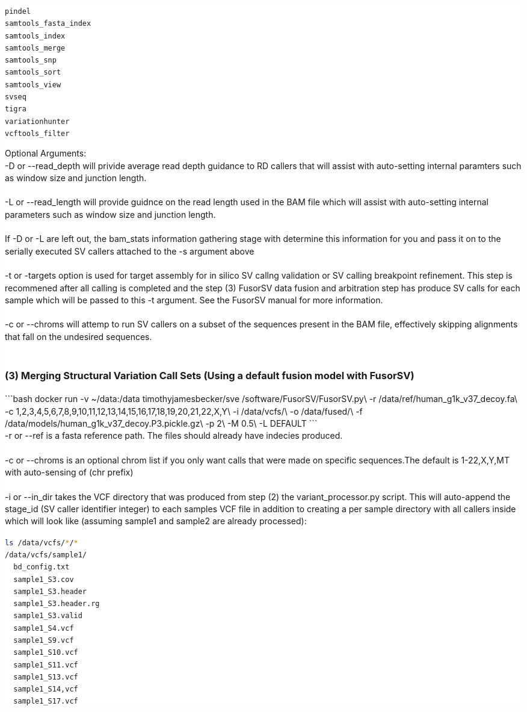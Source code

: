 ```bash
pindel
samtools_fasta_index
samtools_index
samtools_merge
samtools_snp
samtools_sort
samtools_view
svseq
tigra
variationhunter
vcftools_filter
```

Optional Arguments:<br>
-D or --read_depth will privide average read depth guidance to RD callers that will assist with auto-setting internal paramters such as window size and junction length.<br><br>
-L or --read_length will provide guidnce on the read length used in the BAM file which will assist with auto-setting internal parameters such as window size and junction length.<br><br>
If -D or -L are left out, the bam_stats information gathering stage with determine this information for you and pass it on to the serially executed SV callers attached to the -s argument above<br><br>
-t or -targets option is used for target assembly for in silico SV callng validation or SV calling breakpoint refinement.  This step is recommened after all calling is completed and the step (3) FusorSV data fusion and arbitration step has produce SV calls for each sample which will be passed to this -t argument.  See the FusorSV manual for more information.<br><br>
-c or --chroms will attemp to run SV callers on a subset of the sequences present in the BAM file, effectively skipping alignments that fall on the undesired sequences.<br>
<br>

 <h3> (3) Merging Structural Variation Call Sets (Using a default fusion model with FusorSV) </h3> 
```bash
docker run -v ~/data:/data timothyjamesbecker/sve /software/FusorSV/FusorSV.py\
-r /data/ref/human_g1k_v37_decoy.fa\
-c 1,2,3,4,5,6,7,8,9,10,11,12,13,14,15,16,17,18,19,20,21,22,X,Y\
-i /data/vcfs/\
-o /data/fused/\
-f /data/models/human_g1k_v37_decoy.P3.pickle.gz\
-p 2\
-M 0.5\
-L DEFAULT
```
 <br>
-r or --ref is a fasta reference path.  The files should already have indecies produced.<br><br>
-c or --chroms is an optional chrom list if you only want calls that were made on specific sequences.The default is 1-22,X,Y,MT with auto-sensing of (chr prefix)<br><br>
-i or --in_dir takes the VCF directory that was produced from step (2) the variant_processor.py script.  This will auto-append the stage_id (SV caller identifier integer) to each samples VCF file in addition to creating a per sample directory with all callers inside which will look like (assuming sample1 and sample2 are already processed):<br>

```bash
ls /data/vcfs/*/*
/data/vcfs/sample1/
  bd_config.txt
  sample1_S3.cov
  sample1_S3.header
  sample1_S3.header.rg
  sample1_S3.valid
  sample1_S4.vcf
  sample1_S9.vcf
  sample1_S10.vcf
  sample1_S11.vcf
  sample1_S13.vcf
  sample1_S14,vcf
  sample1_S17.vcf
```